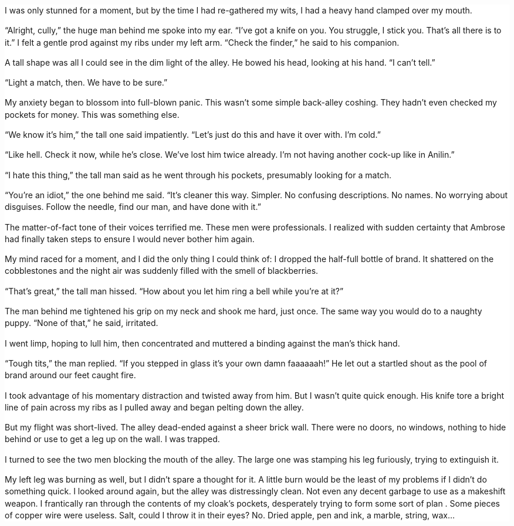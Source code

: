 I was only stunned for a moment, but by the time I had re-gathered my wits, I had a heavy hand clamped over my mouth.

“Alright, cully,” the huge man behind me spoke into my ear. “I’ve got a knife on you. You struggle, I stick you. That’s all there is to it.” I felt a gentle prod against my ribs under my left arm. “Check the finder,” he said to his companion.

A tall shape was all I could see in the dim light of the alley. He bowed his head, looking at his hand. “I can’t tell.”

“Light a match, then. We have to be sure.”

My anxiety began to blossom into full-blown panic. This wasn’t some simple back-alley coshing. They hadn’t even checked my pockets for money. This was something else.

“We know it’s him,” the tall one said impatiently. “Let’s just do this and have it over with. I’m cold.”

“Like hell. Check it now, while he’s close. We’ve lost him twice already. I’m not having another cock-up like in Anilin.”

“I hate this thing,” the tall man said as he went through his pockets, presumably looking for a match.

“You’re an idiot,” the one behind me said. “It’s cleaner this way. Simpler. No confusing descriptions. No names. No worrying about disguises. Follow the needle, find our man, and have done with it.”

The matter-of-fact tone of their voices terrified me. These men were professionals. I realized with sudden certainty that Ambrose had finally taken steps to ensure I would never bother him again.

My mind raced for a moment, and I did the only thing I could think of: I dropped the half-full bottle of brand. It shattered on the cobblestones and the night air was suddenly filled with the smell of blackberries.

“That’s great,” the tall man hissed. “How about you let him ring a bell while you’re at it?”

The man behind me tightened his grip on my neck and shook me hard, just once. The same way you would do to a naughty puppy. “None of that,” he said, irritated.

I went limp, hoping to lull him, then concentrated and muttered a binding against the man’s thick hand.

“Tough tits,” the man replied. “If you stepped in glass it’s your own damn faaaaaah!” He let out a startled shout as the pool of brand around our feet caught fire.

I took advantage of his momentary distraction and twisted away from him. But I wasn’t quite quick enough. His knife tore a bright line of pain across my ribs as I pulled away and began pelting down the alley.

But my flight was short-lived. The alley dead-ended against a sheer brick wall. There were no doors, no windows, nothing to hide behind or use to get a leg up on the wall. I was trapped.

I turned to see the two men blocking the mouth of the alley. The large one was stamping his leg furiously, trying to extinguish it.

My left leg was burning as well, but I didn’t spare a thought for it. A little burn would be the least of my problems if I didn’t do something quick. I looked around again, but the alley was distressingly clean. Not even any decent garbage to use as a makeshift weapon. I frantically ran through the contents of my cloak’s pockets, desperately trying to form some sort of plan . Some pieces of copper wire were useless. Salt, could I throw it in their eyes? No. Dried apple, pen and ink, a marble, string, wax…
